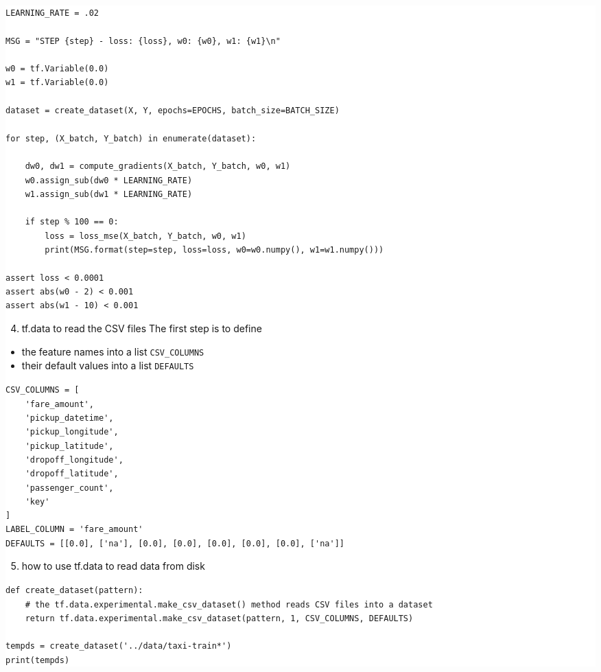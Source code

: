 ```
LEARNING_RATE = .02

MSG = "STEP {step} - loss: {loss}, w0: {w0}, w1: {w1}\n"

w0 = tf.Variable(0.0)
w1 = tf.Variable(0.0)

dataset = create_dataset(X, Y, epochs=EPOCHS, batch_size=BATCH_SIZE)

for step, (X_batch, Y_batch) in enumerate(dataset):

    dw0, dw1 = compute_gradients(X_batch, Y_batch, w0, w1)
    w0.assign_sub(dw0 * LEARNING_RATE)
    w1.assign_sub(dw1 * LEARNING_RATE)

    if step % 100 == 0:
        loss = loss_mse(X_batch, Y_batch, w0, w1)
        print(MSG.format(step=step, loss=loss, w0=w0.numpy(), w1=w1.numpy()))
        
assert loss < 0.0001
assert abs(w0 - 2) < 0.001
assert abs(w1 - 10) < 0.001
```
4. tf.data to read the CSV files
The first step is to define 

- the feature names into a list `CSV_COLUMNS`
- their default values into a list `DEFAULTS`

```
CSV_COLUMNS = [
    'fare_amount',
    'pickup_datetime',
    'pickup_longitude',
    'pickup_latitude',
    'dropoff_longitude',
    'dropoff_latitude',
    'passenger_count',
    'key'
]
LABEL_COLUMN = 'fare_amount'
DEFAULTS = [[0.0], ['na'], [0.0], [0.0], [0.0], [0.0], [0.0], ['na']]
```
5. how to use tf.data to read data from disk
```
def create_dataset(pattern):
    # the tf.data.experimental.make_csv_dataset() method reads CSV files into a dataset
    return tf.data.experimental.make_csv_dataset(pattern, 1, CSV_COLUMNS, DEFAULTS)

tempds = create_dataset('../data/taxi-train*')
print(tempds)
```
